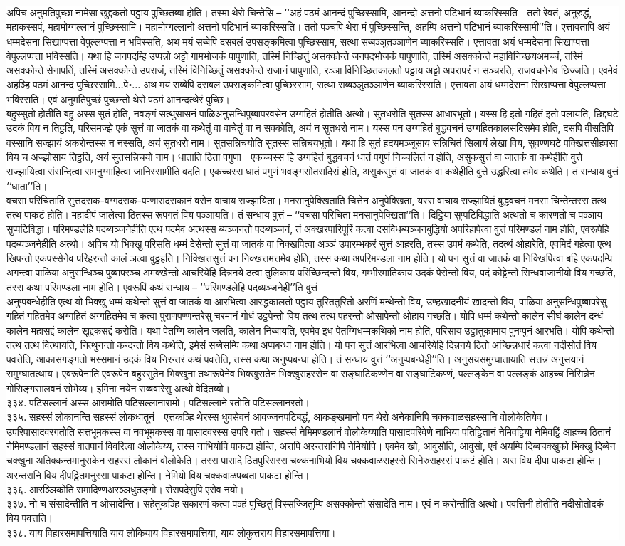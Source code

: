 अपिच अनुमतिपुच्छा नामेसा खुद्दकतो पट्ठाय पुच्छितब्बा होति। तस्मा थेरो चिन्तेसि – ‘‘अहं पठमं आनन्दं पुच्छिस्सामि, आनन्दो अत्तनो पटिभानं ब्याकरिस्सति। ततो रेवतं, अनुरुद्धं, महाकस्सपं, महामोग्गल्लानं पुच्छिस्सामि। महामोग्गल्लानो अत्तनो पटिभानं ब्याकरिस्सति। ततो पञ्चपि थेरा मं पुच्छिस्सन्ति, अहम्पि अत्तनो पटिभानं ब्याकरिस्सामी’’ति। एत्तावतापि अयं धम्मदेसना सिखाप्पत्ता वेपुल्लप्पत्ता न भविस्सति, अथ मयं सब्बेपि दसबलं उपसङ्कमित्वा पुच्छिस्साम, सत्था सब्बञ्ञुतञ्ञाणेन ब्याकरिस्सति। एत्तावता अयं धम्मदेसना सिखाप्पत्ता वेपुल्लप्पत्ता भविस्सति। यथा हि जनपदम्हि उप्पन्नो अट्टो गामभोजकं पापुणाति, तस्मिं निच्छितुं असक्कोन्ते जनपदभोजकं पापुणाति, तस्मिं असक्कोन्ते महाविनिच्छयअमच्चं, तस्मिं असक्कोन्ते सेनापतिं, तस्मिं असक्कोन्ते उपराजं, तस्मिं विनिच्छितुं असक्कोन्ते राजानं पापुणाति, रञ्ञा विनिच्छितकालतो पट्ठाय अट्टो अपरापरं न सञ्चरति, राजवचनेनेव छिज्जति। एवमेवं अहञ्हि पठमं आनन्दं पुच्छिस्सामि…पे॰… अथ मयं सब्बेपि दसबलं उपसङ्कमित्वा पुच्छिस्साम, सत्था सब्बञ्ञुतञ्ञाणेन ब्याकरिस्सति। एत्तावता अयं धम्मदेसना सिखाप्पत्ता वेपुल्लप्पत्ता भविस्सति। एवं अनुमतिपुच्छं पुच्छन्तो थेरो पठमं आनन्दत्थेरं पुच्छि।  
बहुस्सुतो होतीति बहु अस्स सुतं होति, नवङ्गं सत्थुसासनं पाळिअनुसन्धिपुब्बापरवसेन उग्गहितं होतीति अत्थो। सुतधरोति सुतस्स आधारभूतो। यस्स हि इतो गहितं इतो पलायति, छिद्दघटे उदकं विय न तिट्ठति, परिसमज्झे एकं सुत्तं वा जातकं वा कथेतुं वा वाचेतुं वा न सक्कोति, अयं न सुतधरो नाम। यस्स पन उग्गहितं बुद्धवचनं उग्गहितकालसदिसमेव होति, दसपि वीसतिपि वस्सानि सज्झायं अकरोन्तस्स न नस्सति, अयं सुतधरो नाम। सुतसन्निचयोति सुतस्स सन्निचयभूतो। यथा हि सुतं हदयमञ्जूसाय सन्निचितं सिलायं लेखा विय, सुवण्णघटे पक्खित्तसीहवसा विय च अज्झोसाय तिट्ठति, अयं सुतसन्निचयो नाम। धाताति ठिता पगुणा। एकच्चस्स हि उग्गहितं बुद्धवचनं धातं पगुणं निच्चलितं न होति, असुकसुत्तं वा जातकं वा कथेहीति वुत्ते सज्झायित्वा संसन्दित्वा समनुग्गाहित्वा जानिस्सामीति वदति। एकच्चस्स धातं पगुणं भवङ्गसोतसदिसं होति, असुकसुत्तं वा जातकं वा कथेहीति वुत्ते उद्धरित्वा तमेव कथेति। तं सन्धाय वुत्तं ‘‘धाता’’ति।  
वचसा परिचिताति सुत्तदसक-वग्गदसक-पण्णासदसकानं वसेन वाचाय सज्झायिता। मनसानुपेक्खिताति चित्तेन अनुपेक्खिता, यस्स वाचाय सज्झायितं बुद्धवचनं मनसा चिन्तेन्तस्स तत्थ तत्थ पाकटं होति। महादीपं जालेत्वा ठितस्स रूपगतं विय पञ्ञायति। तं सन्धाय वुत्तं – ‘‘वचसा परिचिता मनसानुपेक्खिता’’ति। दिट्ठिया सुप्पटिविद्धाति अत्थतो च कारणतो च पञ्ञाय सुप्पटिविद्धा। परिमण्डलेहि पदब्यञ्जनेहीति एत्थ पदमेव अत्थस्स ब्यञ्जनतो पदब्यञ्जनं, तं अक्खरपारिपूरिं कत्वा दसविधब्यञ्जनबुद्धियो अपरिहापेत्वा वुत्तं परिमण्डलं नाम होति, एवरूपेहि पदब्यञ्जनेहीति अत्थो। अपिच यो भिक्खु परिसति धम्मं देसेन्तो सुत्तं वा जातकं वा निक्खपित्वा अञ्ञं उपारम्भकरं सुत्तं आहरति, तस्स उपमं कथेति, तदत्थं ओहारेति, एवमिदं गहेत्वा एत्थ खिपन्तो एकपस्सेनेव परिहरन्तो कालं ञत्वा वुट्ठहति। निक्खित्तसुत्तं पन निक्खत्तमत्तमेव होति, तस्स कथा अपरिमण्डला नाम होति। यो पन सुत्तं वा जातकं वा निक्खिपित्वा बहि एकपदम्पि अगन्त्वा पाळिया अनुसन्धिञ्च पुब्बापरञ्च अमक्खेन्तो आचरियेहि दिन्ननये ठत्वा तुलिकाय परिच्छिन्दन्तो विय, गम्भीरमातिकाय उदकं पेसेन्तो विय, पदं कोट्टेन्तो सिन्धवाजानीयो विय गच्छति, तस्स कथा परिमण्डला नाम होति। एवरूपिं कथं सन्धाय – ‘‘परिमण्डलेहि पदब्यञ्जनेही’’ति वुत्तं।  
अनुप्पबन्धेहीति एत्थ यो भिक्खु धम्मं कथेन्तो सुत्तं वा जातकं वा आरभित्वा आरद्धकालतो पट्ठाय तुरिततुरितो अरणिं मन्थेन्तो विय, उण्हखादनीयं खादन्तो विय, पाळिया अनुसन्धिपुब्बापरेसु गहितं गहितमेव अग्गहितं अग्गहितमेव च कत्वा पुराणपण्णन्तरेसु चरमानं गोधं उट्ठपेन्तो विय तत्थ तत्थ पहरन्तो ओसापेन्तो ओहाय गच्छति। योपि धम्मं कथेन्तो कालेन सीघं कालेन दन्धं कालेन महासद्दं कालेन खुद्दकसद्दं करोति। यथा पेतग्गि कालेन जलति, कालेन निब्बायति, एवमेव इध पेतग्गिधम्मकथिको नाम होति, परिसाय उट्ठातुकामाय पुनप्पुनं आरभति। योपि कथेन्तो तत्थ तत्थ वित्थायति, नित्थुनन्तो कन्दन्तो विय कथेति, इमेसं सब्बेसम्पि कथा अप्पबन्धा नाम होति। यो पन सुत्तं आरभित्वा आचरियेहि दिन्ननये ठितो अच्छिन्नधारं कत्वा नदीसोतं विय पवत्तेति, आकासगङ्गतो भस्समानं उदकं विय निरन्तरं कथं पवत्तेति, तस्स कथा अनुप्पबन्धा होति। तं सन्धाय वुत्तं ‘‘अनुप्पबन्धेही’’ति। अनुसयसमुग्घातायाति सत्तन्नं अनुसयानं समुग्घातत्थाय। एवरूपेनाति एवरूपेन बहुस्सुतेन भिक्खुना तथारूपेनेव भिक्खुसतेन भिक्खुसहस्सेन वा सङ्घाटिकण्णेन वा सङ्घाटिकण्णं, पल्लङ्केन वा पल्लङ्कं आहच्च निसिन्नेन गोसिङ्गसालवनं सोभेय्य। इमिना नयेन सब्बवारेसु अत्थो वेदितब्बो।  
३३४. पटिसल्लानं अस्स आरामोति पटिसल्लानारामो। पटिसल्लाने रतोति पटिसल्लानरतो।  
३३५. सहस्सं लोकानन्ति सहस्सं लोकधातूनं। एत्तकञ्हि थेरस्स धुवसेवनं आवज्जनपटिबद्धं, आकङ्खमानो पन थेरो अनेकानिपि चक्कवाळसहस्सानि वोलोकेतियेव। उपरिपासादवरगतोति सत्तभूमकस्स वा नवभूमकस्स वा पासादवरस्स उपरि गतो। सहस्सं नेमिमण्डलानं वोलोकेय्याति पासादपरिवेणे नाभिया पतिट्ठितानं नेमिवट्टिया नेमिवट्टिं आहच्च ठितानं नेमिमण्डलानं सहस्सं वातपानं विवरित्वा ओलोकेय्य, तस्स नाभियोपि पाकटा होन्ति, अरापि अरन्तरानिपि नेमियोपि। एवमेव खो, आवुसोति, आवुसो, एवं अयम्पि दिब्बचक्खुको भिक्खु दिब्बेन चक्खुना अतिक्कन्तमानुसकेन सहस्सं लोकानं वोलोकेति। तस्स पासादे ठितपुरिसस्स चक्कनाभियो विय चक्कवाळसहस्से सिनेरुसहस्सं पाकटं होति। अरा विय दीपा पाकटा होन्ति। अरन्तरानि विय दीपट्ठितमनुस्सा पाकटा होन्ति। नेमियो विय चक्कवाळपब्बता पाकटा होन्ति।  
३३६. आरञ्ञिकोति समादिण्णअरञ्ञधुतङ्गो। सेसपदेसुपि एसेव नयो।  
३३७. नो च संसादेन्तीति न ओसादेन्ति। सहेतुकञ्हि सकारणं कत्वा पञ्हं पुच्छितुं विस्सज्जितुम्पि असक्कोन्तो संसादेति नाम। एवं न करोन्तीति अत्थो। पवत्तिनी होतीति नदीसोतोदकं विय पवत्तति।  
३३८. याय विहारसमापत्तियाति याय लोकियाय विहारसमापत्तिया, याय लोकुत्तराय विहारसमापत्तिया।  